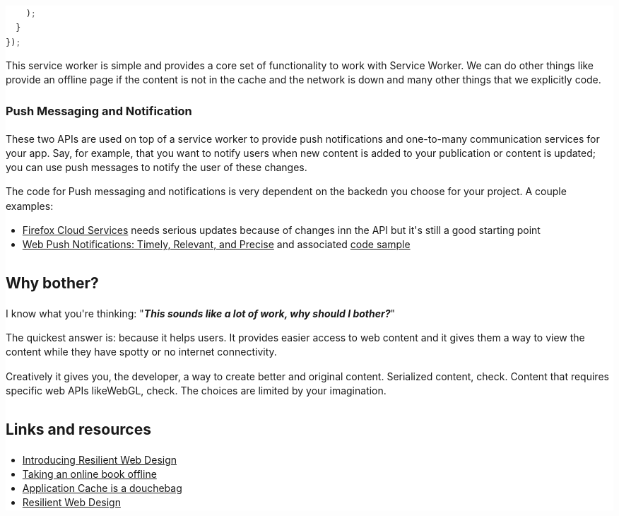 ```javascript
    );
  }
});
```

This service worker is simple and provides a core set of functionality to work with Service Worker. We can do other things like provide an offline page if the content is not in the cache and the network is down and many other things that we explicitly code.

### Push Messaging and Notification

These two APIs are used on top of a service worker to provide push notifications and one-to-many communication services for your app. Say, for example, that you want to notify users when new content is added to your publication or content is updated; you can use push messages to notify the user of these changes.

The code for Push messaging and notifications is very dependent on the backedn you choose for your project. A couple examples:

* [Firefox Cloud Services](https://developer.mozilla.org/en-US/docs/Web/API/Push_API/Using_the_Push_API) needs serious updates because of changes inn the API but it's still a good starting point
* [Web Push Notifications: Timely, Relevant, and Precise](https://developers.google.com/web/fundamentals/engage-and-retain/push-notifications/) and associated [code sample](https://github.com/GoogleChrome/samples/tree/gh-pages/push-messaging-and-notifications)

## Why bother?

I know what you're thinking: "***This sounds like a lot of work, why should I bother?***"

The quickest answer is: because it helps users. It provides easier access to web content and it gives them a way to view the content while they have spotty or no internet connectivity.

Creatively it gives you, the developer, a way to create better and original content. Serialized content, check. Content that requires specific web APIs likeWebGL, check. The choices are limited by your imagination.

## Links and resources

* [Introducing Resilient Web Design](https://adactio.com/journal/11608)
* [Taking an online book offline](https://adactio.com/journal/10754)
* [Application Cache is a douchebag](https://alistapart.com/article/application-cache-is-a-douchebag)
* [Resilient Web Design](https://resilientwebdesign.com/)
